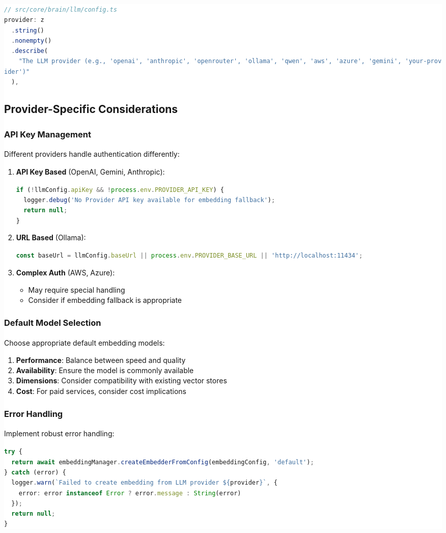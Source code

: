```typescript
// src/core/brain/llm/config.ts
provider: z
  .string()
  .nonempty()
  .describe(
    "The LLM provider (e.g., 'openai', 'anthropic', 'openrouter', 'ollama', 'qwen', 'aws', 'azure', 'gemini', 'your-provider')"
  ),
```

## Provider-Specific Considerations

### API Key Management

Different providers handle authentication differently:

1. **API Key Based** (OpenAI, Gemini, Anthropic):
   ```typescript
   if (!llmConfig.apiKey && !process.env.PROVIDER_API_KEY) {
     logger.debug('No Provider API key available for embedding fallback');
     return null;
   }
   ```

2. **URL Based** (Ollama):
   ```typescript
   const baseUrl = llmConfig.baseUrl || process.env.PROVIDER_BASE_URL || 'http://localhost:11434';
   ```

3. **Complex Auth** (AWS, Azure):
   - May require special handling
   - Consider if embedding fallback is appropriate

### Default Model Selection

Choose appropriate default embedding models:

1. **Performance**: Balance between speed and quality
2. **Availability**: Ensure the model is commonly available
3. **Dimensions**: Consider compatibility with existing vector stores
4. **Cost**: For paid services, consider cost implications

### Error Handling

Implement robust error handling:

```typescript
try {
  return await embeddingManager.createEmbedderFromConfig(embeddingConfig, 'default');
} catch (error) {
  logger.warn(`Failed to create embedding from LLM provider ${provider}`, {
    error: error instanceof Error ? error.message : String(error)
  });
  return null;
}
```

